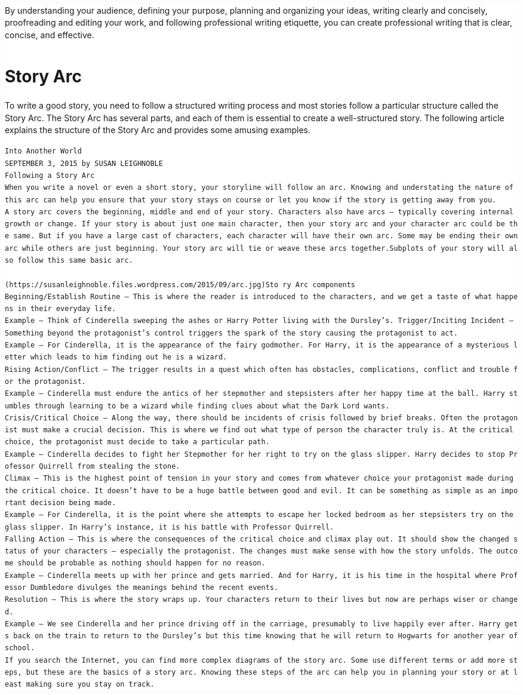 By understanding your audience, defining your purpose, planning and organizing your ideas, writing clearly and concisely, proofreading and editing your work, and following professional writing etiquette, you can create professional writing that is clear, concise, and effective.

# Story Arc
To write a good story, you need to follow a structured writing process and most stories follow a particular structure called the Story Arc. The Story Arc has several parts, and each of them is essential to create a well-structured story. The following article explains the structure of the Story Arc and provides some amusing examples.

```md
Into Another World
SEPTEMBER 3, 2015 by SUSAN LEIGHNOBLE
Following a Story Arc
When you write a novel or even a short story, your storyline will follow an arc. Knowing and understating the nature of this arc can help you ensure that your story stays on course or let you know if the story is getting away from you.
A story arc covers the beginning, middle and end of your story. Characters also have arcs – typically covering internal growth or change. If your story is about just one main character, then your story arc and your character arc could be the same. But if you have a large cast of characters, each character will have their own arc. Some may be ending their own arc while others are just beginning. Your story arc will tie or weave these arcs together.Subplots of your story will also follow this same basic arc.

(https://susanleighnoble.files.wordpress.com/2015/09/arc.jpg)Sto ry Arc components
Beginning/Establish Routine ​– This is where the reader is introduced to the characters, and we get a taste of what happens in their everyday life.
Example ​– Think of Cinderella sweeping the ashes or Harry Potter living with the Dursley’s. Trigger/Inciting Incident – ​Something beyond the protagonist’s control triggers the spark of the story causing the protagonist to act.
Example – ​For Cinderella, it is the appearance of the fairy godmother. For Harry, it is the appearance of a mysterious letter which leads to him finding out he is a wizard.
Rising Action/Conflict – ​The trigger results in a quest which often has obstacles, complications, conflict and trouble for the protagonist.
Example – ​Cinderella must endure the antics of her stepmother and stepsisters after her happy time at the ball. Harry stumbles through learning to be a wizard while finding clues about what the Dark Lord wants.
Crisis/Critical Choice – ​Along the way, there should be incidents of crisis followed by brief breaks. Often the protagonist must make a crucial decision. This is where we find out what type of person the character truly is. At the critical choice, the protagonist must decide to take a particular path.
Example – ​Cinderella decides to fight her Stepmother for her right to try on the glass slipper. Harry decides to stop Professor Quirrell from stealing the stone.
Climax – ​This is the highest point of tension in your story and comes from whatever choice your protagonist made during the critical choice. It doesn’t have to be a huge battle between good and evil. It can be something as simple as an important decision being made.
Example – ​For Cinderella, it is the point where she attempts to escape her locked bedroom as her stepsisters try on the glass slipper. In Harry’s instance, it is his battle with Professor Quirrell.
Falling Action – ​This is where the consequences of the critical choice and climax play out. It should show the changed status of your characters – especially the protagonist. The changes must make sense with how the story unfolds. The outcome should be probable as nothing should happen for no reason.
Example – ​Cinderella meets up with her prince and gets married. And for Harry, it is his time in the hospital where Professor Dumbledore divulges the meanings behind the recent events.
Resolution – ​This is where the story wraps up. Your characters return to their lives but now are perhaps wiser or changed.
Example – ​We see Cinderella and her prince driving off in the carriage, presumably to live happily ever after. Harry gets back on the train to return to the Dursley’s but this time knowing that he will return to Hogwarts for another year of school.
If you search the Internet, you can find more complex diagrams of the story arc. Some use different terms or add more steps, but these are the basics of a story arc. Knowing these steps of the arc can help you in planning your story or at least making sure you stay on track.
```